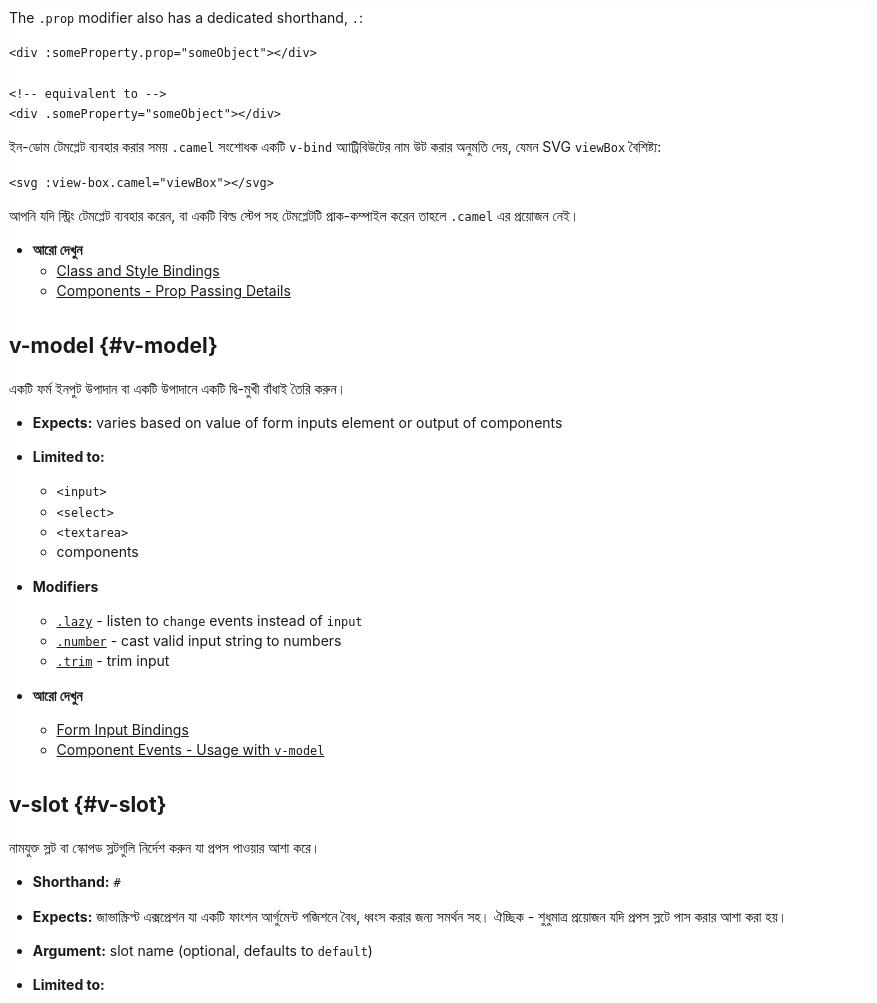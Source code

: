   The `.prop` modifier also has a dedicated shorthand, `.`:

  ```vue-html
  <div :someProperty.prop="someObject"></div>

  <!-- equivalent to -->
  <div .someProperty="someObject"></div>
  ```

  ইন-ডোম টেমপ্লেট ব্যবহার করার সময় `.camel` সংশোধক একটি `v-bind` অ্যাট্রিবিউটের নাম উট করার অনুমতি দেয়, যেমন SVG `viewBox` বৈশিষ্ট্য:

  ```vue-html
  <svg :view-box.camel="viewBox"></svg>
  ```

  আপনি যদি স্ট্রিং টেমপ্লেট ব্যবহার করেন, বা একটি বিল্ড স্টেপ সহ টেমপ্লেটটি প্রাক-কম্পাইল করেন তাহলে `.camel` এর প্রয়োজন নেই।

- **আরো দেখুন**
  - [Class and Style Bindings](/guide/essentials/class-and-style)
  - [Components - Prop Passing Details](/guide/components/props#prop-passing-details)

## v-model {#v-model}

একটি ফর্ম ইনপুট উপাদান বা একটি উপাদানে একটি দ্বি-মুখী বাঁধাই তৈরি করুন।

- **Expects:** varies based on value of form inputs element or output of components

- **Limited to:**

  - `<input>`
  - `<select>`
  - `<textarea>`
  - components

- **Modifiers**

  - [`.lazy`](/guide/essentials/forms#lazy) - listen to `change` events instead of `input`
  - [`.number`](/guide/essentials/forms#number) - cast valid input string to numbers
  - [`.trim`](/guide/essentials/forms#trim) - trim input

- **আরো দেখুন**

  - [Form Input Bindings](/guide/essentials/forms)
  - [Component Events - Usage with `v-model`](/guide/components/v-model)

## v-slot {#v-slot}

নামযুক্ত স্লট বা স্কোপড স্লটগুলি নির্দেশ করুন যা প্রপস পাওয়ার আশা করে।

- **Shorthand:** `#`

- **Expects:** জাভাস্ক্রিপ্ট এক্সপ্রেশন যা একটি ফাংশন আর্গুমেন্ট পজিশনে বৈধ, ধ্বংস করার জন্য সমর্থন সহ। ঐচ্ছিক - শুধুমাত্র প্রয়োজন যদি প্রপস স্লটে পাস করার আশা করা হয়।

- **Argument:** slot name (optional, defaults to `default`)

- **Limited to:**
